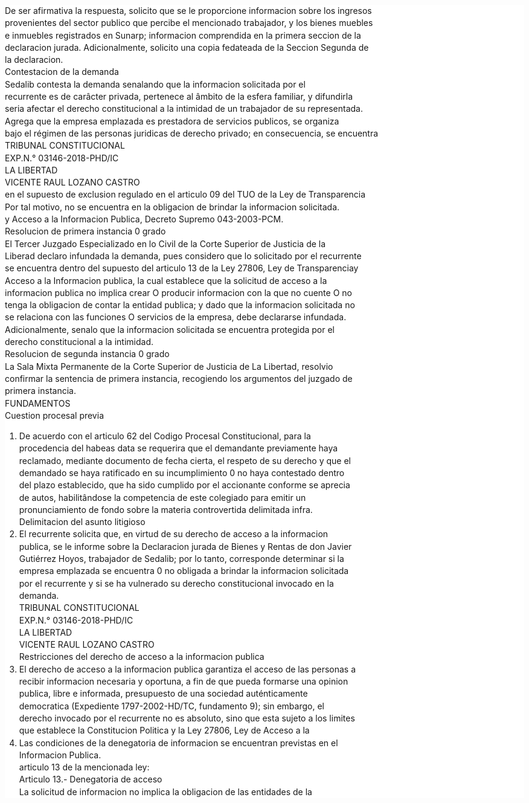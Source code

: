 De ser afirmativa la respuesta, solicito que se le proporcione informacion sobre los ingresos  
provenientes del sector publico que percibe el mencionado trabajador, y los bienes muebles  
e inmuebles registrados en Sunarp; informacion comprendida en la primera seccion de la  
declaracion jurada. Adicionalmente, solicito una copia fedateada de la Seccion Segunda de  
la declaracion.  
Contestacion de la demanda  
Sedalib contesta la demanda senalando que la informacion solicitada por el  
recurrente es de carâcter privada, pertenece al âmbito de la esfera familiar, y difundirla  
seria afectar el derecho constitucional a la intimidad de un trabajador de su representada.  
Agrega que la empresa emplazada es prestadora de servicios publicos, se organiza  
bajo el régimen de las personas juridicas de derecho privado; en consecuencia, se encuentra  
TRIBUNAL CONSTITUCIONAL  
EXP.N.° 03146-2018-PHD/IC  
LA LIBERTAD  
VICENTE RAUL LOZANO CASTRO  
en el supuesto de exclusion regulado en el articulo 09 del TUO de la Ley de Transparencia  
Por tal motivo, no se encuentra en la obligacion de brindar la informacion solicitada.  
y Acceso a la Informacion Publica, Decreto Supremo 043-2003-PCM.  
Resolucion de primera instancia 0 grado  
El Tercer Juzgado Especializado en lo Civil de la Corte Superior de Justicia de la  
Liberad declaro infundada la demanda, pues considero que lo solicitado por el recurrente  
se encuentra dentro del supuesto del articulo 13 de la Ley 27806, Ley de Transparenciay  
Acceso a la Informacion publica, la cual establece que la solicitud de acceso a la  
informacion publica no implica crear O producir informacion con la que no cuente O no  
tenga la obligacion de contar la entidad publica; y dado que la informacion solicitada no  
se relaciona con las funciones O servicios de la empresa, debe declararse infundada.  
Adicionalmente, senalo que la informacion solicitada se encuentra protegida por el  
derecho constitucional a la intimidad.  
Resolucion de segunda instancia 0 grado  
La Sala Mixta Permanente de la Corte Superior de Justicia de La Libertad, resolvio  
confirmar la sentencia de primera instancia, recogiendo los argumentos del juzgado de  
primera instancia.  
FUNDAMENTOS  
Cuestion procesal previa  
1. De acuerdo con el articulo 62 del Codigo Procesal Constitucional, para la  
procedencia del habeas data se requerira que el demandante previamente haya  
reclamado, mediante documento de fecha cierta, el respeto de su derecho y que el  
demandado se haya ratificado en su incumplimiento 0 no haya contestado dentro  
del plazo establecido, que ha sido cumplido por el accionante conforme se aprecia  
de autos, habilitândose la competencia de este colegiado para emitir un  
pronunciamiento de fondo sobre la materia controvertida delimitada infra.  
Delimitacion del asunto litigioso  
2. El recurrente solicita que, en virtud de su derecho de acceso a la informacion  
publica, se le informe sobre la Declaracion jurada de Bienes y Rentas de don Javier  
Gutiérrez Hoyos, trabajador de Sedalib; por lo tanto, corresponde determinar si la  
empresa emplazada se encuentra 0 no obligada a brindar la informacion solicitada  
por el recurrente y si se ha vulnerado su derecho constitucional invocado en la  
demanda.  
TRIBUNAL CONSTITUCIONAL  
EXP.N.° 03146-2018-PHD/IC  
LA LIBERTAD  
VICENTE RAUL LOZANO CASTRO  
Restricciones del derecho de acceso a la informacion publica  
3. El derecho de acceso a la informacion publica garantiza el acceso de las personas a  
recibir informacion necesaria y oportuna, a fin de que pueda formarse una opinion  
publica, libre e informada, presupuesto de una sociedad auténticamente  
democratica (Expediente 1797-2002-HD/TC, fundamento 9); sin embargo, el  
derecho invocado por el recurrente no es absoluto, sino que esta sujeto a los limites  
que establece la Constitucion Politica y la Ley 27806, Ley de Acceso a la  
4. Las condiciones de la denegatoria de informacion se encuentran previstas en el  
Informacion Publica.  
articulo 13 de la mencionada ley:  
Articulo 13.- Denegatoria de acceso  
La solicitud de informacion no implica la obligacion de las entidades de la  